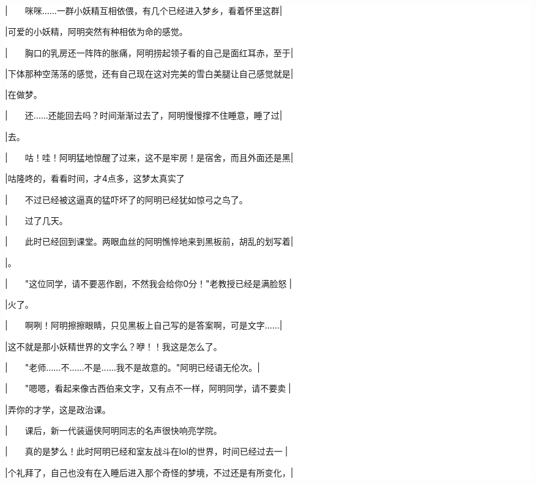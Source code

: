 |　　咪咪......一群小妖精互相依偎，有几个已经进入梦乡，看着怀里这群|

|可爱的小妖精，阿明突然有种相依为命的感觉。

|　　胸口的乳房还一阵阵的胀痛，阿明捞起领子看的自己是面红耳赤，至于|

|下体那种空荡荡的感觉，还有自己现在这对完美的雪白美腿让自己感觉就是|

|在做梦。

|　　还......还能回去吗？时间渐渐过去了，阿明慢慢撑不住睡意，睡了过|

|去。

|　　咕！哇！阿明猛地惊醒了过来，这不是牢房！是宿舍，而且外面还是黑|

|咕隆咚的，看看时间，才4点多，这梦太真实了

|　　不过已经被这逼真的猛吓坏了的阿明已经犹如惊弓之鸟了。

|　　过了几天。

|　　此时已经回到课堂。两眼血丝的阿明憔悴地来到黑板前，胡乱的划写着|

|。

|　　"这位同学，请不要恶作剧，不然我会给你0分！"老教授已经是满脸怒 |

|火了。

|　　啊咧！阿明擦擦眼睛，只见黑板上自己写的是答案啊，可是文字......|

|这不就是那小妖精世界的文字么？咿！！我这是怎么了。

|　　"老师......不......不是......我不是故意的。"阿明已经语无伦次。|

|　　"嗯嗯，看起来像古西伯来文字，又有点不一样，阿明同学，请不要卖 |

|弄你的才学，这是政治课。

|　　课后，新一代装逼侠阿明同志的名声很快响亮学院。

|　　真的是梦么！此时阿明已经和室友战斗在lol的世界，时间已经过去一 |

|个礼拜了，自己也没有在入睡后进入那个奇怪的梦境，不过还是有所变化，|
